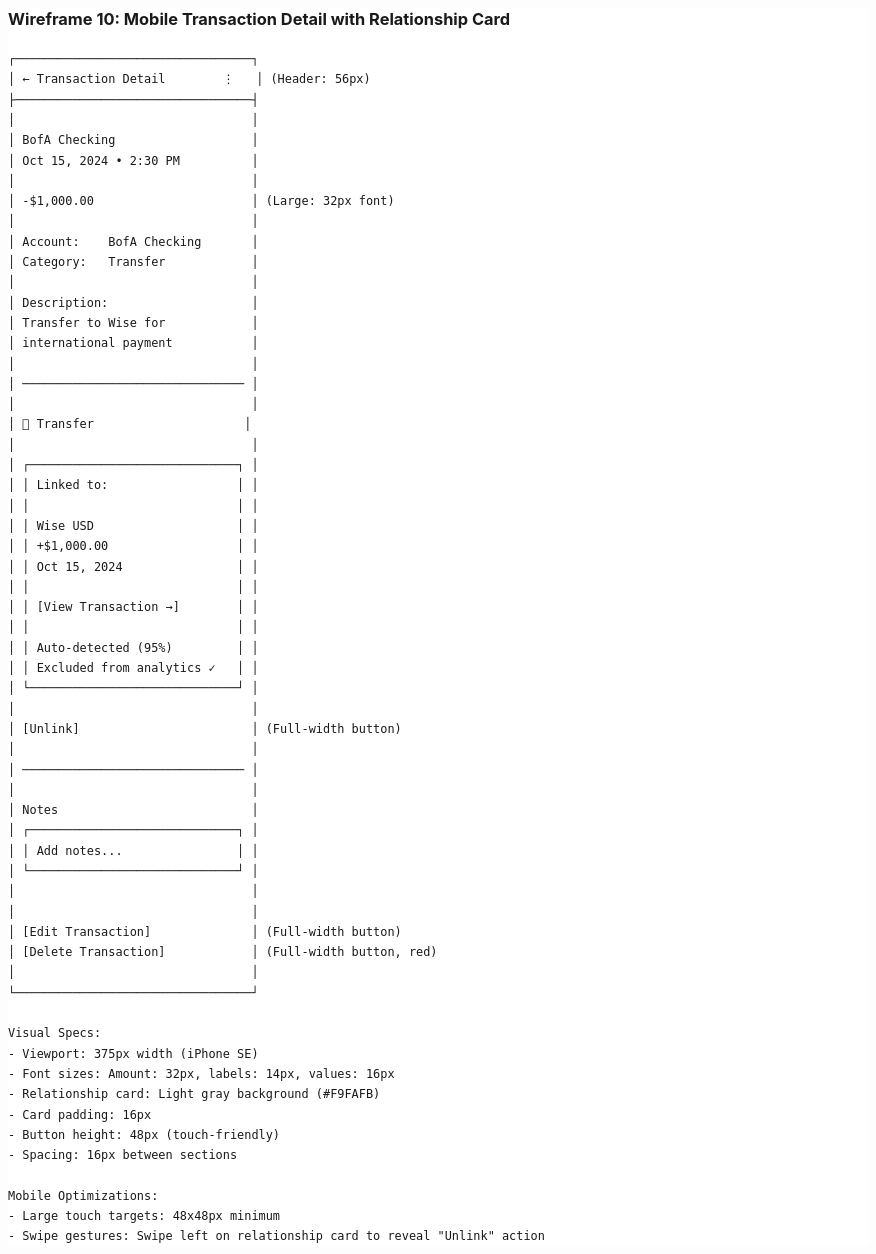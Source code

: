 
### Wireframe 10: Mobile Transaction Detail with Relationship Card

```
┌─────────────────────────────────┐
│ ← Transaction Detail        ⋮   │ (Header: 56px)
├─────────────────────────────────┤
│                                 │
│ BofA Checking                   │
│ Oct 15, 2024 • 2:30 PM          │
│                                 │
│ -$1,000.00                      │ (Large: 32px font)
│                                 │
│ Account:    BofA Checking       │
│ Category:   Transfer            │
│                                 │
│ Description:                    │
│ Transfer to Wise for            │
│ international payment           │
│                                 │
│ ─────────────────────────────── │
│                                 │
│ 🔗 Transfer                     │
│                                 │
│ ┌─────────────────────────────┐ │
│ │ Linked to:                  │ │
│ │                             │ │
│ │ Wise USD                    │ │
│ │ +$1,000.00                  │ │
│ │ Oct 15, 2024                │ │
│ │                             │ │
│ │ [View Transaction →]        │ │
│ │                             │ │
│ │ Auto-detected (95%)         │ │
│ │ Excluded from analytics ✓   │ │
│ └─────────────────────────────┘ │
│                                 │
│ [Unlink]                        │ (Full-width button)
│                                 │
│ ─────────────────────────────── │
│                                 │
│ Notes                           │
│ ┌─────────────────────────────┐ │
│ │ Add notes...                │ │
│ └─────────────────────────────┘ │
│                                 │
│                                 │
│ [Edit Transaction]              │ (Full-width button)
│ [Delete Transaction]            │ (Full-width button, red)
│                                 │
└─────────────────────────────────┘

Visual Specs:
- Viewport: 375px width (iPhone SE)
- Font sizes: Amount: 32px, labels: 14px, values: 16px
- Relationship card: Light gray background (#F9FAFB)
- Card padding: 16px
- Button height: 48px (touch-friendly)
- Spacing: 16px between sections

Mobile Optimizations:
- Large touch targets: 48x48px minimum
- Swipe gestures: Swipe left on relationship card to reveal "Unlink" action
```